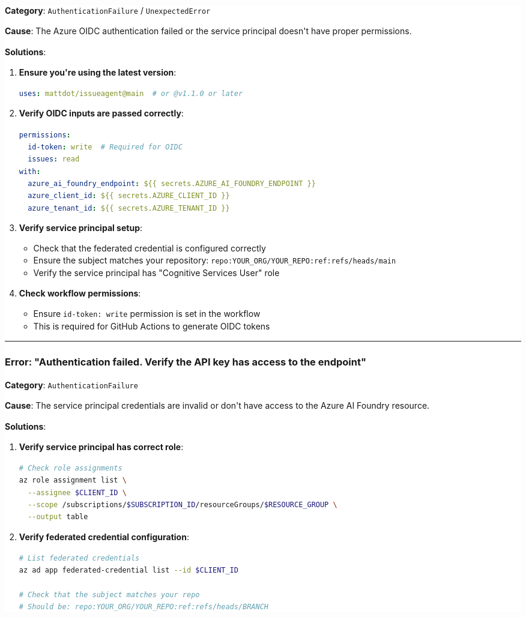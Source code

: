 **Category**: `AuthenticationFailure` / `UnexpectedError`

**Cause**: The Azure OIDC authentication failed or the service principal doesn't have proper permissions.

**Solutions**:

1. **Ensure you're using the latest version**:
   ```yaml
   uses: mattdot/issueagent@main  # or @v1.1.0 or later
   ```

2. **Verify OIDC inputs are passed correctly**:
   ```yaml
   permissions:
     id-token: write  # Required for OIDC
     issues: read
   with:
     azure_ai_foundry_endpoint: ${{ secrets.AZURE_AI_FOUNDRY_ENDPOINT }}
     azure_client_id: ${{ secrets.AZURE_CLIENT_ID }}
     azure_tenant_id: ${{ secrets.AZURE_TENANT_ID }}
   ```

3. **Verify service principal setup**:
   - Check that the federated credential is configured correctly
   - Ensure the subject matches your repository: `repo:YOUR_ORG/YOUR_REPO:ref:refs/heads/main`
   - Verify the service principal has "Cognitive Services User" role

4. **Check workflow permissions**:
   - Ensure `id-token: write` permission is set in the workflow
   - This is required for GitHub Actions to generate OIDC tokens

---

### Error: "Authentication failed. Verify the API key has access to the endpoint"

**Category**: `AuthenticationFailure`

**Cause**: The service principal credentials are invalid or don't have access to the Azure AI Foundry resource.

**Solutions**:

1. **Verify service principal has correct role**:
   ```bash
   # Check role assignments
   az role assignment list \
     --assignee $CLIENT_ID \
     --scope /subscriptions/$SUBSCRIPTION_ID/resourceGroups/$RESOURCE_GROUP \
     --output table
   ```

2. **Verify federated credential configuration**:
   ```bash
   # List federated credentials
   az ad app federated-credential list --id $CLIENT_ID
   
   # Check that the subject matches your repo
   # Should be: repo:YOUR_ORG/YOUR_REPO:ref:refs/heads/BRANCH
   ```

